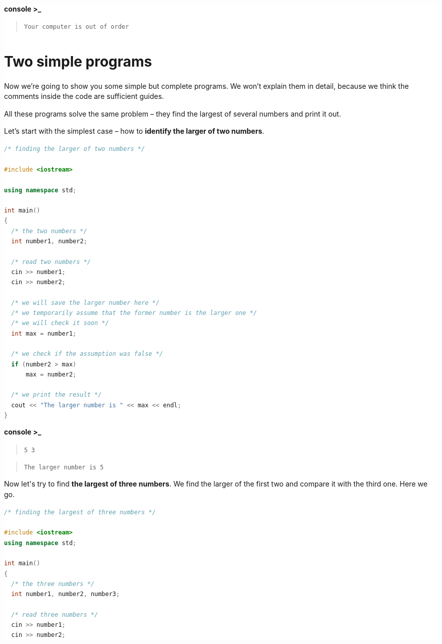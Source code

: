 **console >_**

> `Your computer is out of order`

# **Two simple programs**

Now we’re going to show you some simple but complete programs. We won’t explain them in detail, because we think the comments inside the code are sufficient guides.

All these programs solve the same problem – they find the largest of several numbers and print it out.

Let’s start with the simplest case – how to **identify the larger of two numbers**.

```cpp
/* finding the larger of two numbers */

#include <iostream>

using namespace std;

int main() 
{
  /* the two numbers */
  int number1, number2;

  /* read two numbers */
  cin >> number1;
  cin >> number2;

  /* we will save the larger number here */
  /* we temporarily assume that the former number is the larger one */
  /* we will check it soon */
  int max = number1;

  /* we check if the assumption was false */
  if (number2 > max)
      max = number2;

  /* we print the result */
  cout << "The larger number is " << max << endl;
}
```

**console >_**

> `5 3`

> `The larger number is 5`

Now let's try to find **the largest of three numbers**. We find the larger of the first two and compare it with the third one. Here we go.

```cpp
/* finding the largest of three numbers */

#include <iostream>
using namespace std;

int main() 
{
  /* the three numbers */
  int number1, number2, number3;

  /* read three numbers */
  cin >> number1;
  cin >> number2;
```